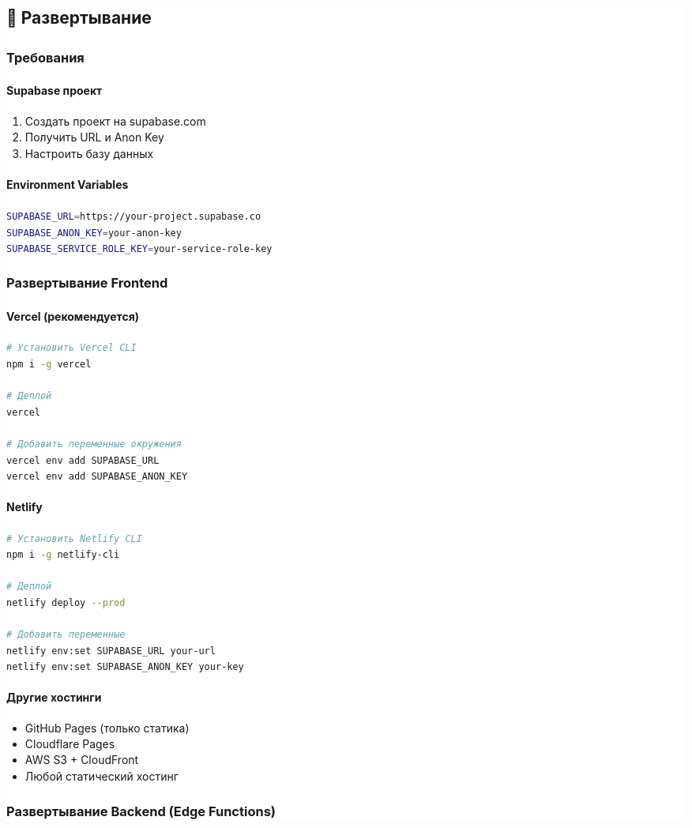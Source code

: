 
## 🚀 Развертывание

### Требования

#### Supabase проект
1. Создать проект на supabase.com
2. Получить URL и Anon Key
3. Настроить базу данных

#### Environment Variables
```bash
SUPABASE_URL=https://your-project.supabase.co
SUPABASE_ANON_KEY=your-anon-key
SUPABASE_SERVICE_ROLE_KEY=your-service-role-key
```

### Развертывание Frontend

#### Vercel (рекомендуется)
```bash
# Установить Vercel CLI
npm i -g vercel

# Деплой
vercel

# Добавить переменные окружения
vercel env add SUPABASE_URL
vercel env add SUPABASE_ANON_KEY
```

#### Netlify
```bash
# Установить Netlify CLI
npm i -g netlify-cli

# Деплой
netlify deploy --prod

# Добавить переменные
netlify env:set SUPABASE_URL your-url
netlify env:set SUPABASE_ANON_KEY your-key
```

#### Другие хостинги
- GitHub Pages (только статика)
- Cloudflare Pages
- AWS S3 + CloudFront
- Любой статический хостинг

### Развертывание Backend (Edge Functions)
